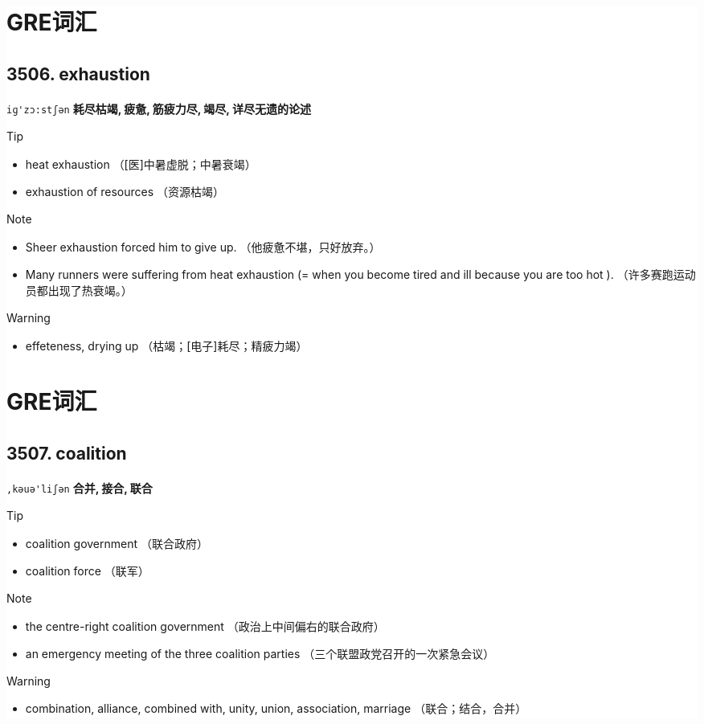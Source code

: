 # GRE词汇

## 3506. exhaustion

`iɡ'zɔ:stʃən`  **耗尽枯竭, 疲惫, 筋疲力尽, 竭尽, 详尽无遗的论述**

> [!TIP]
>
> - heat exhaustion （[医]中暑虚脱；中暑衰竭）
>
> - exhaustion of resources （资源枯竭）
>

> [!NOTE]
>
> - Sheer exhaustion forced him to give up. （他疲惫不堪，只好放弃。）
>
> - Many runners were suffering from heat exhaustion (= when you become tired and ill because you are too hot ). （许多赛跑运动员都出现了热衰竭。）
>

> [!WARNING]
>
> - effeteness, drying up （枯竭；[电子]耗尽；精疲力竭）
>

# GRE词汇

## 3507. coalition

`,kəuə'liʃən`  **合并, 接合, 联合**

> [!TIP]
>
> - coalition government （联合政府）
>
> - coalition force （联军）
>

> [!NOTE]
>
> - the centre-right coalition government （政治上中间偏右的联合政府）
>
> - an emergency meeting of the three coalition parties （三个联盟政党召开的一次紧急会议）
>

> [!WARNING]
>
> - combination, alliance, combined with, unity, union, association, marriage （联合；结合，合并）
>
